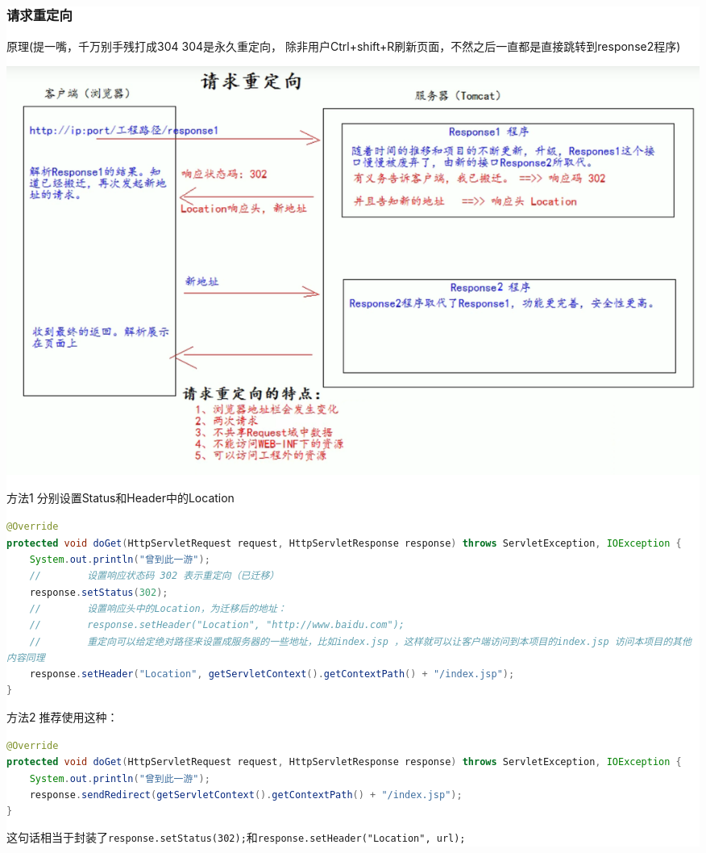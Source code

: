 ### 请求重定向

原理(提一嘴，千万别手残打成304 304是永久重定向， 除非用户Ctrl+shift+R刷新页面，不然之后一直都是直接跳转到response2程序)

![image-20211204221219141](/images/Java/JavaEE/3-0规范的学习Servlet/image-20211204221219141.png)

方法1  分别设置Status和Header中的Location

```java
@Override
protected void doGet(HttpServletRequest request, HttpServletResponse response) throws ServletException, IOException {
    System.out.println("曾到此一游");
    //        设置响应状态码 302 表示重定向（已迁移）
    response.setStatus(302);
    //        设置响应头中的Location，为迁移后的地址：
    //        response.setHeader("Location", "http://www.baidu.com");
    //        重定向可以给定绝对路径来设置成服务器的一些地址，比如index.jsp ，这样就可以让客户端访问到本项目的index.jsp 访问本项目的其他内容同理
    response.setHeader("Location", getServletContext().getContextPath() + "/index.jsp");
}
```

方法2 推荐使用这种：

```java
@Override
protected void doGet(HttpServletRequest request, HttpServletResponse response) throws ServletException, IOException {
    System.out.println("曾到此一游");
    response.sendRedirect(getServletContext().getContextPath() + "/index.jsp");
}
```

这句话相当于封装了`response.setStatus(302);`和`response.setHeader("Location", url);`
